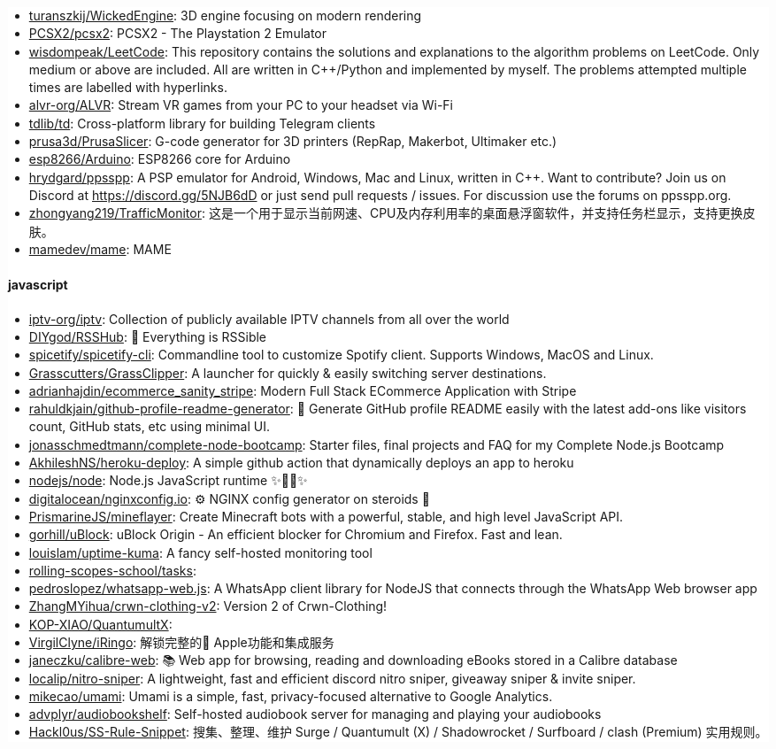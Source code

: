 * [turanszkij/WickedEngine](https://github.com/turanszkij/WickedEngine): 3D engine focusing on modern rendering
* [PCSX2/pcsx2](https://github.com/PCSX2/pcsx2): PCSX2 - The Playstation 2 Emulator
* [wisdompeak/LeetCode](https://github.com/wisdompeak/LeetCode): This repository contains the solutions and explanations to the algorithm problems on LeetCode. Only medium or above are included. All are written in C++/Python and implemented by myself. The problems attempted multiple times are labelled with hyperlinks.
* [alvr-org/ALVR](https://github.com/alvr-org/ALVR): Stream VR games from your PC to your headset via Wi-Fi
* [tdlib/td](https://github.com/tdlib/td): Cross-platform library for building Telegram clients
* [prusa3d/PrusaSlicer](https://github.com/prusa3d/PrusaSlicer): G-code generator for 3D printers (RepRap, Makerbot, Ultimaker etc.)
* [esp8266/Arduino](https://github.com/esp8266/Arduino): ESP8266 core for Arduino
* [hrydgard/ppsspp](https://github.com/hrydgard/ppsspp): A PSP emulator for Android, Windows, Mac and Linux, written in C++. Want to contribute? Join us on Discord at https://discord.gg/5NJB6dD or just send pull requests / issues. For discussion use the forums on ppsspp.org.
* [zhongyang219/TrafficMonitor](https://github.com/zhongyang219/TrafficMonitor): 这是一个用于显示当前网速、CPU及内存利用率的桌面悬浮窗软件，并支持任务栏显示，支持更换皮肤。
* [mamedev/mame](https://github.com/mamedev/mame): MAME

#### javascript
* [iptv-org/iptv](https://github.com/iptv-org/iptv): Collection of publicly available IPTV channels from all over the world
* [DIYgod/RSSHub](https://github.com/DIYgod/RSSHub): 🍰 Everything is RSSible
* [spicetify/spicetify-cli](https://github.com/spicetify/spicetify-cli): Commandline tool to customize Spotify client. Supports Windows, MacOS and Linux.
* [Grasscutters/GrassClipper](https://github.com/Grasscutters/GrassClipper): A launcher for quickly & easily switching server destinations.
* [adrianhajdin/ecommerce_sanity_stripe](https://github.com/adrianhajdin/ecommerce_sanity_stripe): Modern Full Stack ECommerce Application with Stripe
* [rahuldkjain/github-profile-readme-generator](https://github.com/rahuldkjain/github-profile-readme-generator): 🚀 Generate GitHub profile README easily with the latest add-ons like visitors count, GitHub stats, etc using minimal UI.
* [jonasschmedtmann/complete-node-bootcamp](https://github.com/jonasschmedtmann/complete-node-bootcamp): Starter files, final projects and FAQ for my Complete Node.js Bootcamp
* [AkhileshNS/heroku-deploy](https://github.com/AkhileshNS/heroku-deploy): A simple github action that dynamically deploys an app to heroku
* [nodejs/node](https://github.com/nodejs/node): Node.js JavaScript runtime ✨🐢🚀✨
* [digitalocean/nginxconfig.io](https://github.com/digitalocean/nginxconfig.io): ⚙️ NGINX config generator on steroids 💉
* [PrismarineJS/mineflayer](https://github.com/PrismarineJS/mineflayer): Create Minecraft bots with a powerful, stable, and high level JavaScript API.
* [gorhill/uBlock](https://github.com/gorhill/uBlock): uBlock Origin - An efficient blocker for Chromium and Firefox. Fast and lean.
* [louislam/uptime-kuma](https://github.com/louislam/uptime-kuma): A fancy self-hosted monitoring tool
* [rolling-scopes-school/tasks](https://github.com/rolling-scopes-school/tasks): 
* [pedroslopez/whatsapp-web.js](https://github.com/pedroslopez/whatsapp-web.js): A WhatsApp client library for NodeJS that connects through the WhatsApp Web browser app
* [ZhangMYihua/crwn-clothing-v2](https://github.com/ZhangMYihua/crwn-clothing-v2): Version 2 of Crwn-Clothing!
* [KOP-XIAO/QuantumultX](https://github.com/KOP-XIAO/QuantumultX): 
* [VirgilClyne/iRingo](https://github.com/VirgilClyne/iRingo): 解锁完整的 Apple功能和集成服务
* [janeczku/calibre-web](https://github.com/janeczku/calibre-web): 📚 Web app for browsing, reading and downloading eBooks stored in a Calibre database
* [localip/nitro-sniper](https://github.com/localip/nitro-sniper): A lightweight, fast and efficient discord nitro sniper, giveaway sniper & invite sniper.
* [mikecao/umami](https://github.com/mikecao/umami): Umami is a simple, fast, privacy-focused alternative to Google Analytics.
* [advplyr/audiobookshelf](https://github.com/advplyr/audiobookshelf): Self-hosted audiobook server for managing and playing your audiobooks
* [Hackl0us/SS-Rule-Snippet](https://github.com/Hackl0us/SS-Rule-Snippet): 搜集、整理、维护 Surge / Quantumult (X) / Shadowrocket / Surfboard / clash (Premium) 实用规则。